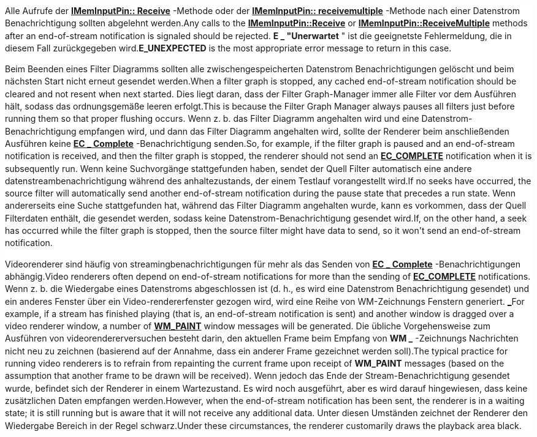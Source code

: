 <span data-ttu-id="9253e-137">Alle Aufrufe der [**IMemInputPin:: Receive**](/windows/desktop/api/Strmif/nf-strmif-imeminputpin-receive) -Methode oder der [**IMemInputPin:: receivemultiple**](/windows/desktop/api/Strmif/nf-strmif-imeminputpin-receivemultiple) -Methode nach einer Datenstrom Benachrichtigung sollten abgelehnt werden.</span><span class="sxs-lookup"><span data-stu-id="9253e-137">Any calls to the [**IMemInputPin::Receive**](/windows/desktop/api/Strmif/nf-strmif-imeminputpin-receive) or [**IMemInputPin::ReceiveMultiple**](/windows/desktop/api/Strmif/nf-strmif-imeminputpin-receivemultiple) methods after an end-of-stream notification is signaled should be rejected.</span></span> <span data-ttu-id="9253e-138">**E \_ "Unerwartet** " ist die geeignetste Fehlermeldung, die in diesem Fall zurückgegeben wird.</span><span class="sxs-lookup"><span data-stu-id="9253e-138">**E\_UNEXPECTED** is the most appropriate error message to return in this case.</span></span>

<span data-ttu-id="9253e-139">Beim Beenden eines Filter Diagramms sollten alle zwischengespeicherten Datenstrom Benachrichtigungen gelöscht und beim nächsten Start nicht erneut gesendet werden.</span><span class="sxs-lookup"><span data-stu-id="9253e-139">When a filter graph is stopped, any cached end-of-stream notification should be cleared and not resent when next started.</span></span> <span data-ttu-id="9253e-140">Dies liegt daran, dass der Filter Graph-Manager immer alle Filter vor dem Ausführen hält, sodass das ordnungsgemäße leeren erfolgt.</span><span class="sxs-lookup"><span data-stu-id="9253e-140">This is because the Filter Graph Manager always pauses all filters just before running them so that proper flushing occurs.</span></span> <span data-ttu-id="9253e-141">Wenn z. b. das Filter Diagramm angehalten wird und eine Datenstrom-Benachrichtigung empfangen wird, und dann das Filter Diagramm angehalten wird, sollte der Renderer beim anschließenden Ausführen keine [**EC \_ Complete**](ec-complete.md) -Benachrichtigung senden.</span><span class="sxs-lookup"><span data-stu-id="9253e-141">So, for example, if the filter graph is paused and an end-of-stream notification is received, and then the filter graph is stopped, the renderer should not send an [**EC\_COMPLETE**](ec-complete.md) notification when it is subsequently run.</span></span> <span data-ttu-id="9253e-142">Wenn keine Suchvorgänge stattgefunden haben, sendet der Quell Filter automatisch eine andere datenstreambenachrichtigung während des anhaltezustands, der einem Testlauf vorangestellt wird.</span><span class="sxs-lookup"><span data-stu-id="9253e-142">If no seeks have occurred, the source filter will automatically send another end-of-stream notification during the pause state that precedes a run state.</span></span> <span data-ttu-id="9253e-143">Wenn andererseits eine Suche stattgefunden hat, während das Filter Diagramm angehalten wurde, kann es vorkommen, dass der Quell Filterdaten enthält, die gesendet werden, sodass keine Datenstrom-Benachrichtigung gesendet wird.</span><span class="sxs-lookup"><span data-stu-id="9253e-143">If, on the other hand, a seek has occurred while the filter graph is stopped, then the source filter might have data to send, so it won't send an end-of-stream notification.</span></span>

<span data-ttu-id="9253e-144">Videorenderer sind häufig von streamingbenachrichtigungen für mehr als das Senden von [**EC \_ Complete**](ec-complete.md) -Benachrichtigungen abhängig.</span><span class="sxs-lookup"><span data-stu-id="9253e-144">Video renderers often depend on end-of-stream notifications for more than the sending of [**EC\_COMPLETE**](ec-complete.md) notifications.</span></span> <span data-ttu-id="9253e-145">Wenn z. b. die Wiedergabe eines Datenstroms abgeschlossen ist (d. h., es wird eine Datenstrom Benachrichtigung gesendet) und ein anderes Fenster über ein Video-rendererfenster gezogen wird, wird eine Reihe von WM-Zeichnungs Fenstern generiert. [**\_**](/windows/desktop/gdi/wm-paint)</span><span class="sxs-lookup"><span data-stu-id="9253e-145">For example, if a stream has finished playing (that is, an end-of-stream notification is sent) and another window is dragged over a video renderer window, a number of [**WM\_PAINT**](/windows/desktop/gdi/wm-paint) window messages will be generated.</span></span> <span data-ttu-id="9253e-146">Die übliche Vorgehensweise zum Ausführen von videorendererversuchen besteht darin, den aktuellen Frame beim Empfang von **WM \_** -Zeichnungs Nachrichten nicht neu zu zeichnen (basierend auf der Annahme, dass ein anderer Frame gezeichnet werden soll).</span><span class="sxs-lookup"><span data-stu-id="9253e-146">The typical practice for running video renderers is to refrain from repainting the current frame upon receipt of **WM\_PAINT** messages (based on the assumption that another frame to be drawn will be received).</span></span> <span data-ttu-id="9253e-147">Wenn jedoch das Ende der Stream-Benachrichtigung gesendet wurde, befindet sich der Renderer in einem Wartezustand. Es wird noch ausgeführt, aber es wird darauf hingewiesen, dass keine zusätzlichen Daten empfangen werden.</span><span class="sxs-lookup"><span data-stu-id="9253e-147">However, when the end-of-stream notification has been sent, the renderer is in a waiting state; it is still running but is aware that it will not receive any additional data.</span></span> <span data-ttu-id="9253e-148">Unter diesen Umständen zeichnet der Renderer den Wiedergabe Bereich in der Regel schwarz.</span><span class="sxs-lookup"><span data-stu-id="9253e-148">Under these circumstances, the renderer customarily draws the playback area black.</span></span>
